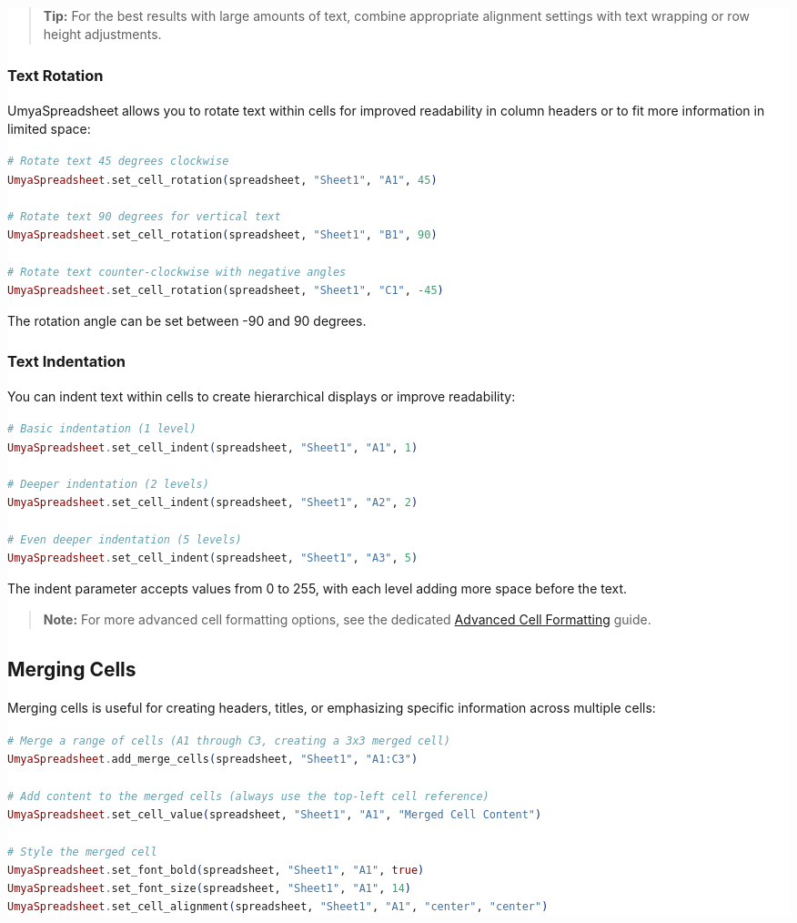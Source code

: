 > **Tip:** For the best results with large amounts of text, combine appropriate alignment settings with text wrapping or row height adjustments.

### Text Rotation

UmyaSpreadsheet allows you to rotate text within cells for improved readability in column headers or to fit more information in limited space:

```elixir
# Rotate text 45 degrees clockwise
UmyaSpreadsheet.set_cell_rotation(spreadsheet, "Sheet1", "A1", 45)

# Rotate text 90 degrees for vertical text
UmyaSpreadsheet.set_cell_rotation(spreadsheet, "Sheet1", "B1", 90)

# Rotate text counter-clockwise with negative angles
UmyaSpreadsheet.set_cell_rotation(spreadsheet, "Sheet1", "C1", -45)
```

The rotation angle can be set between -90 and 90 degrees.

### Text Indentation

You can indent text within cells to create hierarchical displays or improve readability:

```elixir
# Basic indentation (1 level)
UmyaSpreadsheet.set_cell_indent(spreadsheet, "Sheet1", "A1", 1)

# Deeper indentation (2 levels)
UmyaSpreadsheet.set_cell_indent(spreadsheet, "Sheet1", "A2", 2)

# Even deeper indentation (5 levels)
UmyaSpreadsheet.set_cell_indent(spreadsheet, "Sheet1", "A3", 5)
```

The indent parameter accepts values from 0 to 255, with each level adding more space before the text.

> **Note:** For more advanced cell formatting options, see the dedicated [Advanced Cell Formatting](advanced_cell_formatting.html) guide.

## Merging Cells

Merging cells is useful for creating headers, titles, or emphasizing specific information across multiple cells:

```elixir
# Merge a range of cells (A1 through C3, creating a 3x3 merged cell)
UmyaSpreadsheet.add_merge_cells(spreadsheet, "Sheet1", "A1:C3")

# Add content to the merged cells (always use the top-left cell reference)
UmyaSpreadsheet.set_cell_value(spreadsheet, "Sheet1", "A1", "Merged Cell Content")

# Style the merged cell
UmyaSpreadsheet.set_font_bold(spreadsheet, "Sheet1", "A1", true)
UmyaSpreadsheet.set_font_size(spreadsheet, "Sheet1", "A1", 14)
UmyaSpreadsheet.set_cell_alignment(spreadsheet, "Sheet1", "A1", "center", "center")
```
